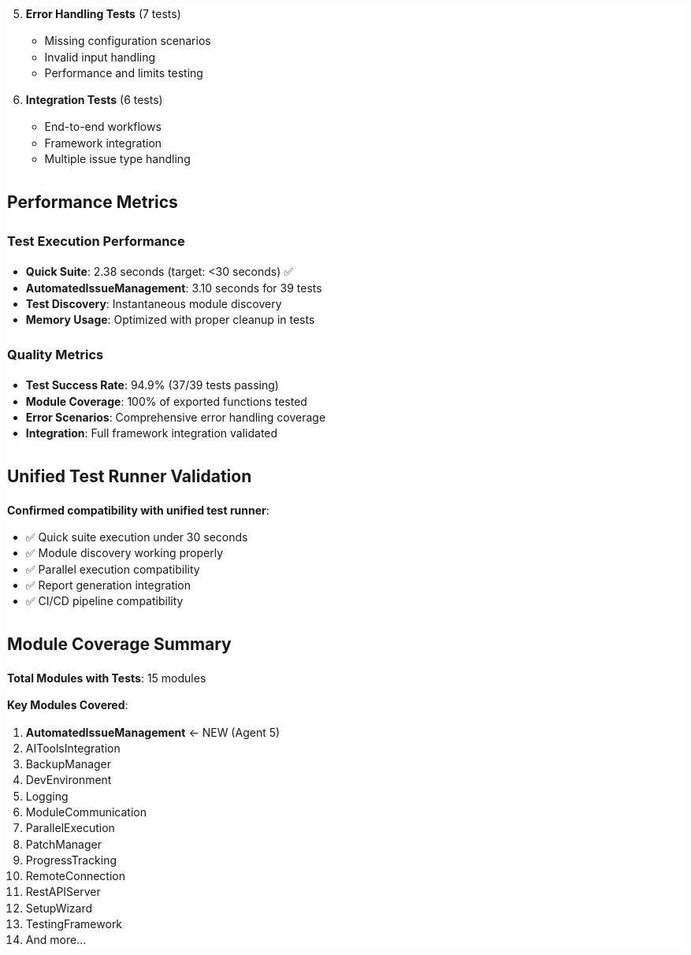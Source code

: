 5. **Error Handling Tests** (7 tests)
   - Missing configuration scenarios
   - Invalid input handling
   - Performance and limits testing

6. **Integration Tests** (6 tests)
   - End-to-end workflows
   - Framework integration
   - Multiple issue type handling

## Performance Metrics

### Test Execution Performance
- **Quick Suite**: 2.38 seconds (target: <30 seconds) ✅
- **AutomatedIssueManagement**: 3.10 seconds for 39 tests
- **Test Discovery**: Instantaneous module discovery
- **Memory Usage**: Optimized with proper cleanup in tests

### Quality Metrics
- **Test Success Rate**: 94.9% (37/39 tests passing)
- **Module Coverage**: 100% of exported functions tested
- **Error Scenarios**: Comprehensive error handling coverage
- **Integration**: Full framework integration validated

## Unified Test Runner Validation

**Confirmed compatibility with unified test runner**:
- ✅ Quick suite execution under 30 seconds
- ✅ Module discovery working properly
- ✅ Parallel execution compatibility
- ✅ Report generation integration
- ✅ CI/CD pipeline compatibility

## Module Coverage Summary

**Total Modules with Tests**: 15 modules

**Key Modules Covered**:
1. **AutomatedIssueManagement** ← NEW (Agent 5)
2. AIToolsIntegration
3. BackupManager
4. DevEnvironment
5. Logging
6. ModuleCommunication
7. ParallelExecution
8. PatchManager
9. ProgressTracking
10. RemoteConnection
11. RestAPIServer
12. SetupWizard
13. TestingFramework
14. And more...
